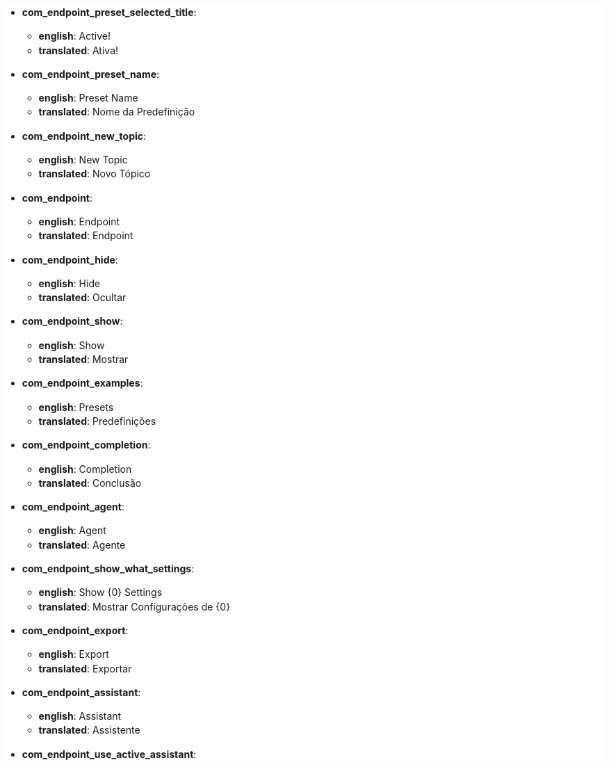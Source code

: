 - **com_endpoint_preset_selected_title**:

  - **english**: Active!
  - **translated**: Ativa!

- **com_endpoint_preset_name**:

  - **english**: Preset Name
  - **translated**: Nome da Predefinição

- **com_endpoint_new_topic**:

  - **english**: New Topic
  - **translated**: Novo Tópico

- **com_endpoint**:

  - **english**: Endpoint
  - **translated**: Endpoint

- **com_endpoint_hide**:

  - **english**: Hide
  - **translated**: Ocultar

- **com_endpoint_show**:

  - **english**: Show
  - **translated**: Mostrar

- **com_endpoint_examples**:

  - **english**: Presets
  - **translated**: Predefinições

- **com_endpoint_completion**:

  - **english**: Completion
  - **translated**: Conclusão

- **com_endpoint_agent**:

  - **english**: Agent
  - **translated**: Agente

- **com_endpoint_show_what_settings**:

  - **english**: Show {0} Settings
  - **translated**: Mostrar Configurações de {0}

- **com_endpoint_export**:

  - **english**: Export
  - **translated**: Exportar

- **com_endpoint_assistant**:

  - **english**: Assistant
  - **translated**: Assistente

- **com_endpoint_use_active_assistant**:
